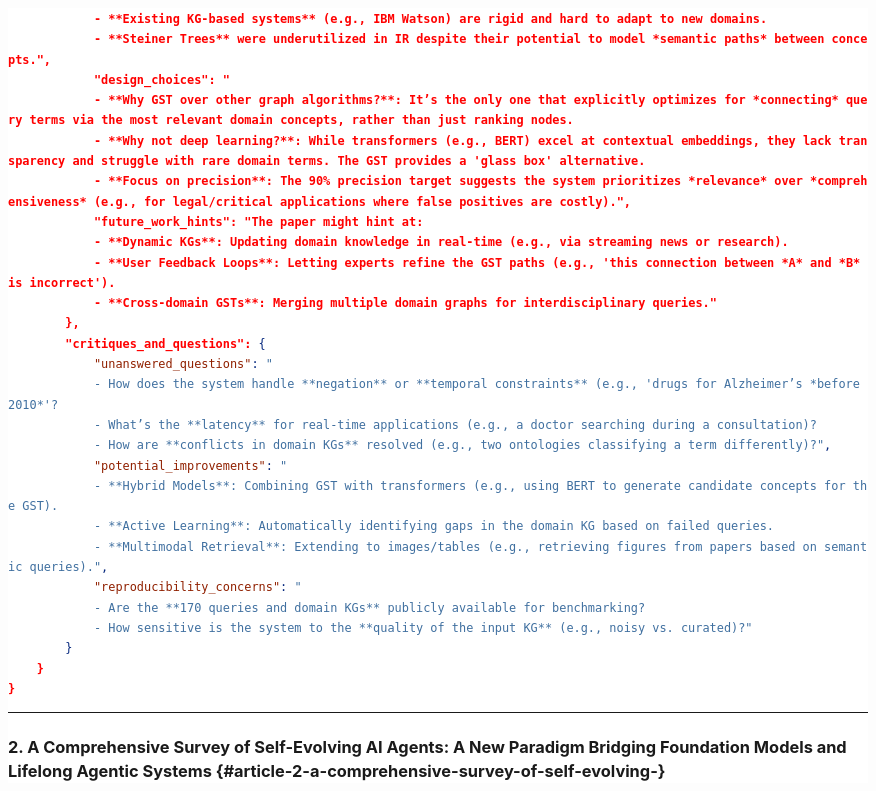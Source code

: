 ```json
            - **Existing KG-based systems** (e.g., IBM Watson) are rigid and hard to adapt to new domains.
            - **Steiner Trees** were underutilized in IR despite their potential to model *semantic paths* between concepts.",
            "design_choices": "
            - **Why GST over other graph algorithms?**: It’s the only one that explicitly optimizes for *connecting* query terms via the most relevant domain concepts, rather than just ranking nodes.
            - **Why not deep learning?**: While transformers (e.g., BERT) excel at contextual embeddings, they lack transparency and struggle with rare domain terms. The GST provides a 'glass box' alternative.
            - **Focus on precision**: The 90% precision target suggests the system prioritizes *relevance* over *comprehensiveness* (e.g., for legal/critical applications where false positives are costly).",
            "future_work_hints": "The paper might hint at:
            - **Dynamic KGs**: Updating domain knowledge in real-time (e.g., via streaming news or research).
            - **User Feedback Loops**: Letting experts refine the GST paths (e.g., 'this connection between *A* and *B* is incorrect').
            - **Cross-domain GSTs**: Merging multiple domain graphs for interdisciplinary queries."
        },
        "critiques_and_questions": {
            "unanswered_questions": "
            - How does the system handle **negation** or **temporal constraints** (e.g., 'drugs for Alzheimer’s *before 2010*'?
            - What’s the **latency** for real-time applications (e.g., a doctor searching during a consultation)?
            - How are **conflicts in domain KGs** resolved (e.g., two ontologies classifying a term differently)?",
            "potential_improvements": "
            - **Hybrid Models**: Combining GST with transformers (e.g., using BERT to generate candidate concepts for the GST).
            - **Active Learning**: Automatically identifying gaps in the domain KG based on failed queries.
            - **Multimodal Retrieval**: Extending to images/tables (e.g., retrieving figures from papers based on semantic queries).",
            "reproducibility_concerns": "
            - Are the **170 queries and domain KGs** publicly available for benchmarking?
            - How sensitive is the system to the **quality of the input KG** (e.g., noisy vs. curated)?"
        }
    }
}
```


---

### 2. A Comprehensive Survey of Self-Evolving AI Agents: A New Paradigm Bridging Foundation Models and Lifelong Agentic Systems {#article-2-a-comprehensive-survey-of-self-evolving-}
